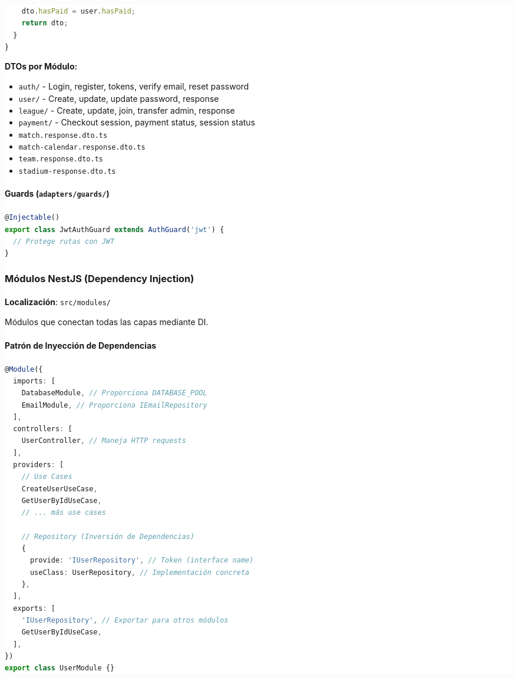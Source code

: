 ```typescript
    dto.hasPaid = user.hasPaid;
    return dto;
  }
}
```

**DTOs por Módulo:**

- `auth/` - Login, register, tokens, verify email, reset password
- `user/` - Create, update, update password, response
- `league/` - Create, update, join, transfer admin, response
- `payment/` - Checkout session, payment status, session status
- `match.response.dto.ts`
- `match-calendar.response.dto.ts`
- `team.response.dto.ts`
- `stadium-response.dto.ts`

#### Guards (`adapters/guards/`)

```typescript
@Injectable()
export class JwtAuthGuard extends AuthGuard('jwt') {
  // Protege rutas con JWT
}
```

### Módulos NestJS (Dependency Injection)

**Localización**: `src/modules/`

Módulos que conectan todas las capas mediante DI.

#### Patrón de Inyección de Dependencias

```typescript
@Module({
  imports: [
    DatabaseModule, // Proporciona DATABASE_POOL
    EmailModule, // Proporciona IEmailRepository
  ],
  controllers: [
    UserController, // Maneja HTTP requests
  ],
  providers: [
    // Use Cases
    CreateUserUseCase,
    GetUserByIdUseCase,
    // ... más use cases

    // Repository (Inversión de Dependencias)
    {
      provide: 'IUserRepository', // Token (interface name)
      useClass: UserRepository, // Implementación concreta
    },
  ],
  exports: [
    'IUserRepository', // Exportar para otros módulos
    GetUserByIdUseCase,
  ],
})
export class UserModule {}
```
